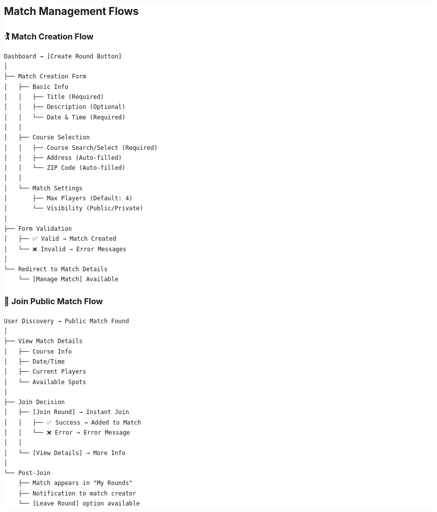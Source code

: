 
## Match Management Flows

### 🏌️ **Match Creation Flow**

```
Dashboard → [Create Round Button]
│
├── Match Creation Form
│   ├── Basic Info
│   │   ├── Title (Required)
│   │   ├── Description (Optional)
│   │   └── Date & Time (Required)
│   │
│   ├── Course Selection
│   │   ├── Course Search/Select (Required)
│   │   ├── Address (Auto-filled)
│   │   └── ZIP Code (Auto-filled)
│   │
│   └── Match Settings
│       ├── Max Players (Default: 4)
│       └── Visibility (Public/Private)
│
├── Form Validation
│   ├── ✅ Valid → Match Created
│   └── ❌ Invalid → Error Messages
│
└── Redirect to Match Details
    └── [Manage Match] Available
```

### 🤝 **Join Public Match Flow**

```
User Discovery → Public Match Found
│
├── View Match Details
│   ├── Course Info
│   ├── Date/Time
│   ├── Current Players
│   └── Available Spots
│
├── Join Decision
│   ├── [Join Round] → Instant Join
│   │   ├── ✅ Success → Added to Match
│   │   └── ❌ Error → Error Message
│   │
│   └── [View Details] → More Info
│
└── Post-Join
    ├── Match appears in "My Rounds"
    ├── Notification to match creator
    └── [Leave Round] option available
```
